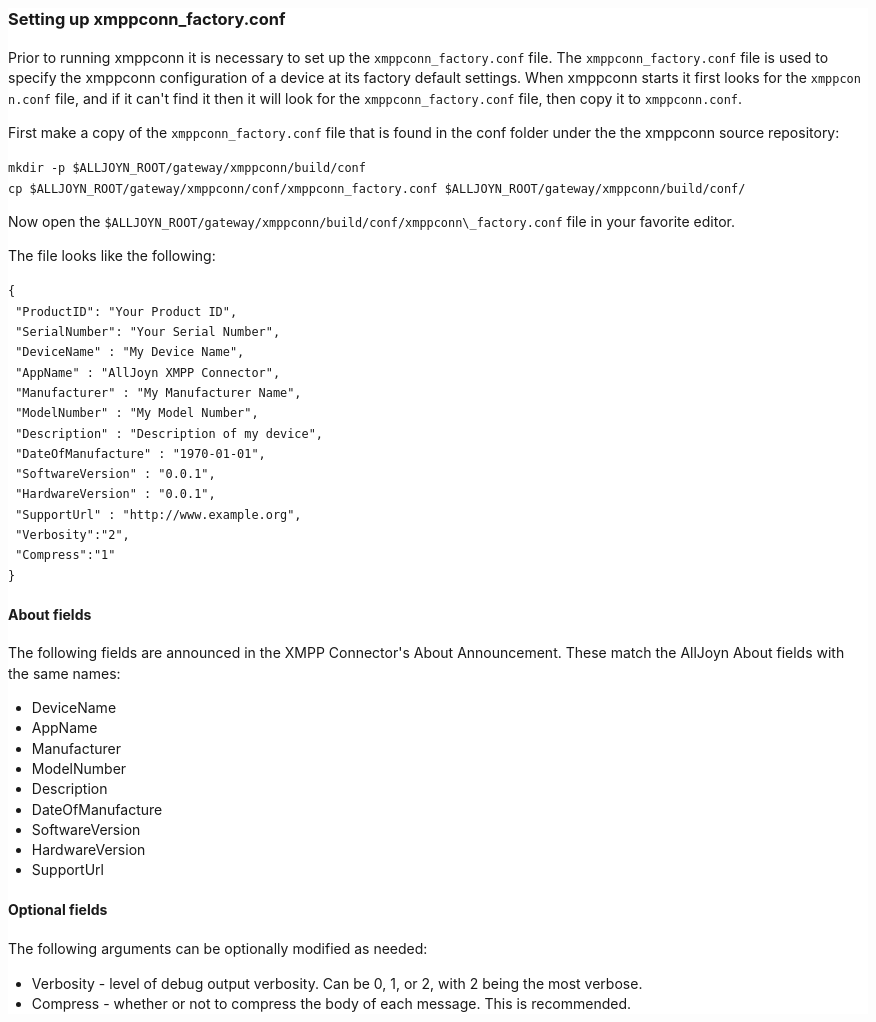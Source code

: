 ### Setting up xmppconn_factory.conf

Prior to running xmppconn it is necessary to set up the `xmppconn_factory.conf` file. The `xmppconn_factory.conf` file is used to specify the xmppconn configuration of a device at its factory default settings. When xmppconn starts it first looks for the `xmppconn.conf` file, and if it can't find it then it will look for the `xmppconn_factory.conf` file, then copy it to `xmppconn.conf`.

First make a copy of the `xmppconn_factory.conf` file that is found in the conf folder under the the xmppconn source repository:

    mkdir -p $ALLJOYN_ROOT/gateway/xmppconn/build/conf
    cp $ALLJOYN_ROOT/gateway/xmppconn/conf/xmppconn_factory.conf $ALLJOYN_ROOT/gateway/xmppconn/build/conf/

Now open the `$ALLJOYN_ROOT/gateway/xmppconn/build/conf/xmppconn\_factory.conf` file in your favorite editor.

The file looks like the following:

    {
     "ProductID": "Your Product ID",
     "SerialNumber": "Your Serial Number",
     "DeviceName" : "My Device Name",
     "AppName" : "AllJoyn XMPP Connector",
     "Manufacturer" : "My Manufacturer Name",
     "ModelNumber" : "My Model Number",
     "Description" : "Description of my device",
     "DateOfManufacture" : "1970-01-01",
     "SoftwareVersion" : "0.0.1",
     "HardwareVersion" : "0.0.1",
     "SupportUrl" : "http://www.example.org",
     "Verbosity":"2",
     "Compress":"1"
    }

#### About fields

The following fields are announced in the XMPP Connector's About Announcement. These match the AllJoyn About fields with the same names:
- DeviceName
- AppName
- Manufacturer
- ModelNumber
- Description
- DateOfManufacture
- SoftwareVersion
- HardwareVersion
- SupportUrl

#### Optional fields

The following arguments can be optionally modified as needed:

- Verbosity - level of debug output verbosity. Can be 0, 1, or 2, with 2 being the most verbose.
- Compress - whether or not to compress the body of each message. This is recommended.
